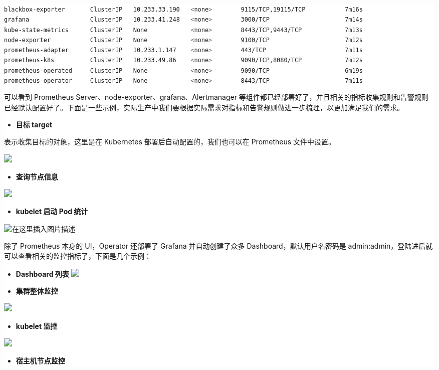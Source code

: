 ```bash
blackbox-exporter       ClusterIP   10.233.33.190   <none>        9115/TCP,19115/TCP           7m16s
grafana                 ClusterIP   10.233.41.248   <none>        3000/TCP                     7m14s
kube-state-metrics      ClusterIP   None            <none>        8443/TCP,9443/TCP            7m13s
node-exporter           ClusterIP   None            <none>        9100/TCP                     7m12s
prometheus-adapter      ClusterIP   10.233.1.147    <none>        443/TCP                      7m11s
prometheus-k8s          ClusterIP   10.233.49.86    <none>        9090/TCP,8080/TCP            7m12s
prometheus-operated     ClusterIP   None            <none>        9090/TCP                     6m19s
prometheus-operator     ClusterIP   None            <none>        8443/TCP                     7m11s
```

可以看到 Prometheus Server、node-exporter、grafana、Alertmanager 等组件都已经部署好了，并且相关的指标收集规则和告警规则已经默认配置好了。下面是一些示例，实际生产中我们要根据实际需求对指标和告警规则做进一步梳理，以更加满足我们的需求。


- **目标 target**

表示收集目标的对象，这里是在 Kubernetes 部署后自动配置的，我们也可以在 Prometheus 文件中设置。


![](https://pub-08b57ed9c8ce4fadab4077a9d577e857.r2.dev/prometheus-dashboard-targets.png)


- **查询节点信息**

![](https://pub-08b57ed9c8ce4fadab4077a9d577e857.r2.dev/prometheus_kube_nodeinfo.png)

- **kubelet 启动 Pod 统计**

![在这里插入图片描述](https://pub-08b57ed9c8ce4fadab4077a9d577e857.r2.dev/prometheus-kubelet-start-pod.png)

除了 Prometheus 本身的 UI，Operator 还部署了 Grafana 并自动创建了众多 Dashboard，默认用户名密码是 admin:admin，登陆进后就可以查看相关的监控指标了，下面是几个示例：


- **Dashboard 列表**
![](https://pub-08b57ed9c8ce4fadab4077a9d577e857.r2.dev/250822-prometheus-k8s-01.png)


- **集群整体监控**

![](https://pub-08b57ed9c8ce4fadab4077a9d577e857.r2.dev/250822-prometheus-k8s-monitor-03.png)


- **kubelet 监控**

![](https://pub-08b57ed9c8ce4fadab4077a9d577e857.r2.dev/prometheus-monitoring-kubelet.png)


- **宿主机节点监控**
